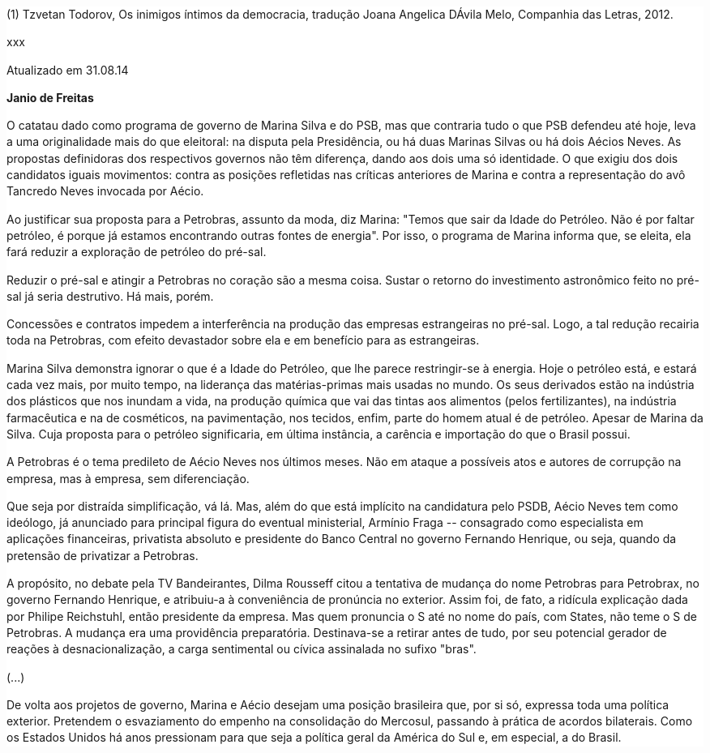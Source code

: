 (1) Tzvetan Todorov, Os inimigos íntimos da democracia, tradução Joana Angelica DÁvila Melo, Companhia das Letras, 2012.

xxx

Atualizado em 31.08.14

**Janio de Freitas**

O catatau dado como programa de governo de Marina Silva e do PSB, mas que contraria tudo o que PSB defendeu até hoje, leva a uma originalidade mais do que eleitoral: na disputa pela Presidência, ou há duas Marinas Silvas ou há dois Aécios Neves. As propostas definidoras dos respectivos governos não têm diferença, dando aos dois uma só identidade. O que exigiu dos dois candidatos iguais movimentos: contra as posições refletidas nas críticas anteriores de Marina e contra a representação do avô Tancredo Neves invocada por Aécio.

Ao justificar sua proposta para a Petrobras, assunto da moda, diz Marina: "Temos que sair da Idade do Petróleo. Não é por faltar petróleo, é porque já estamos encontrando outras fontes de energia". Por isso, o programa de Marina informa que, se eleita, ela fará reduzir a exploração de petróleo do pré-sal.

Reduzir o pré-sal e atingir a Petrobras no coração são a mesma coisa. Sustar o retorno do investimento astronômico feito no pré-sal já seria destrutivo. Há mais, porém.

Concessões e contratos impedem a interferência na produção das empresas estrangeiras no pré-sal. Logo, a tal redução recairia toda na Petrobras, com efeito devastador sobre ela e em benefício para as estrangeiras.

Marina Silva demonstra ignorar o que é a Idade do Petróleo, que lhe parece restringir-se à energia. Hoje o petróleo está, e estará cada vez mais, por muito tempo, na liderança das matérias-primas mais usadas no mundo. Os seus derivados estão na indústria dos plásticos que nos inundam a vida, na produção química que vai das tintas aos alimentos (pelos fertilizantes), na indústria farmacêutica e na de cosméticos, na pavimentação, nos tecidos, enfim, parte do homem atual é de petróleo. Apesar de Marina da Silva. Cuja proposta para o petróleo significaria, em última instância, a carência e importação do que o Brasil possui.

A Petrobras é o tema predileto de Aécio Neves nos últimos meses. Não em ataque a possíveis atos e autores de corrupção na empresa, mas à empresa, sem diferenciação.

Que seja por distraída simplificação, vá lá. Mas, além do que está implícito na candidatura pelo PSDB, Aécio Neves tem como ideólogo, já anunciado para principal figura do eventual ministerial, Armínio Fraga -- consagrado como especialista em aplicações financeiras, privatista absoluto e presidente do Banco Central no governo Fernando Henrique, ou seja, quando da pretensão de privatizar a Petrobras.

A propósito, no debate pela TV Bandeirantes, Dilma Rousseff citou a tentativa de mudança do nome Petrobras para Petrobrax, no governo Fernando Henrique, e atribuiu-a à conveniência de pronúncia no exterior. Assim foi, de fato, a ridícula explicação dada por Philipe Reichstuhl, então presidente da empresa. Mas quem pronuncia o S até no nome do país, com States, não teme o S de Petrobras. A mudança era uma providência preparatória. Destinava-se a retirar antes de tudo, por seu potencial gerador de reações à desnacionalização, a carga sentimental ou cívica assinalada no sufixo "bras".

(...)

De volta aos projetos de governo, Marina e Aécio desejam uma posição brasileira que, por si só, expressa toda uma política exterior. Pretendem o esvaziamento do empenho na consolidação do Mercosul, passando à prática de acordos bilaterais. Como os Estados Unidos há anos pressionam para que seja a política geral da América do Sul e, em especial, a do Brasil.
